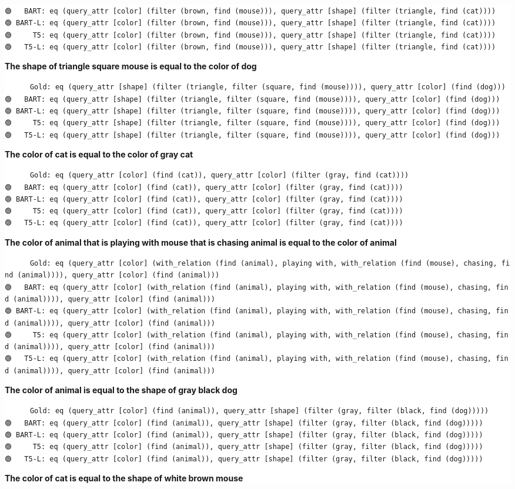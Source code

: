  ```
🟢   BART: eq (query_attr [color] (filter (brown, find (mouse))), query_attr [shape] (filter (triangle, find (cat))))
🟢 BART-L: eq (query_attr [color] (filter (brown, find (mouse))), query_attr [shape] (filter (triangle, find (cat))))
🟢     T5: eq (query_attr [color] (filter (brown, find (mouse))), query_attr [shape] (filter (triangle, find (cat))))
🟢   T5-L: eq (query_attr [color] (filter (brown, find (mouse))), query_attr [shape] (filter (triangle, find (cat))))

```
**The shape of triangle square mouse is equal to the color of dog**
 ```
       Gold: eq (query_attr [shape] (filter (triangle, filter (square, find (mouse)))), query_attr [color] (find (dog)))
🟢   BART: eq (query_attr [shape] (filter (triangle, filter (square, find (mouse)))), query_attr [color] (find (dog)))
🟢 BART-L: eq (query_attr [shape] (filter (triangle, filter (square, find (mouse)))), query_attr [color] (find (dog)))
🟢     T5: eq (query_attr [shape] (filter (triangle, filter (square, find (mouse)))), query_attr [color] (find (dog)))
🟢   T5-L: eq (query_attr [shape] (filter (triangle, filter (square, find (mouse)))), query_attr [color] (find (dog)))

```
**The color of cat is equal to the color of gray cat**
 ```
       Gold: eq (query_attr [color] (find (cat)), query_attr [color] (filter (gray, find (cat))))
🟢   BART: eq (query_attr [color] (find (cat)), query_attr [color] (filter (gray, find (cat))))
🟢 BART-L: eq (query_attr [color] (find (cat)), query_attr [color] (filter (gray, find (cat))))
🟢     T5: eq (query_attr [color] (find (cat)), query_attr [color] (filter (gray, find (cat))))
🟢   T5-L: eq (query_attr [color] (find (cat)), query_attr [color] (filter (gray, find (cat))))

```
**The color of animal that is playing with mouse that is chasing animal is equal to the color of animal**
 ```
       Gold: eq (query_attr [color] (with_relation (find (animal), playing with, with_relation (find (mouse), chasing, find (animal)))), query_attr [color] (find (animal)))
🟢   BART: eq (query_attr [color] (with_relation (find (animal), playing with, with_relation (find (mouse), chasing, find (animal)))), query_attr [color] (find (animal)))
🟢 BART-L: eq (query_attr [color] (with_relation (find (animal), playing with, with_relation (find (mouse), chasing, find (animal)))), query_attr [color] (find (animal)))
🟢     T5: eq (query_attr [color] (with_relation (find (animal), playing with, with_relation (find (mouse), chasing, find (animal)))), query_attr [color] (find (animal)))
🟢   T5-L: eq (query_attr [color] (with_relation (find (animal), playing with, with_relation (find (mouse), chasing, find (animal)))), query_attr [color] (find (animal)))

```
**The color of animal is equal to the shape of gray black dog**
 ```
       Gold: eq (query_attr [color] (find (animal)), query_attr [shape] (filter (gray, filter (black, find (dog)))))
🟢   BART: eq (query_attr [color] (find (animal)), query_attr [shape] (filter (gray, filter (black, find (dog)))))
🟢 BART-L: eq (query_attr [color] (find (animal)), query_attr [shape] (filter (gray, filter (black, find (dog)))))
🟢     T5: eq (query_attr [color] (find (animal)), query_attr [shape] (filter (gray, filter (black, find (dog)))))
🟢   T5-L: eq (query_attr [color] (find (animal)), query_attr [shape] (filter (gray, filter (black, find (dog)))))

```
**The color of cat is equal to the shape of white brown mouse**
 ```
 ```